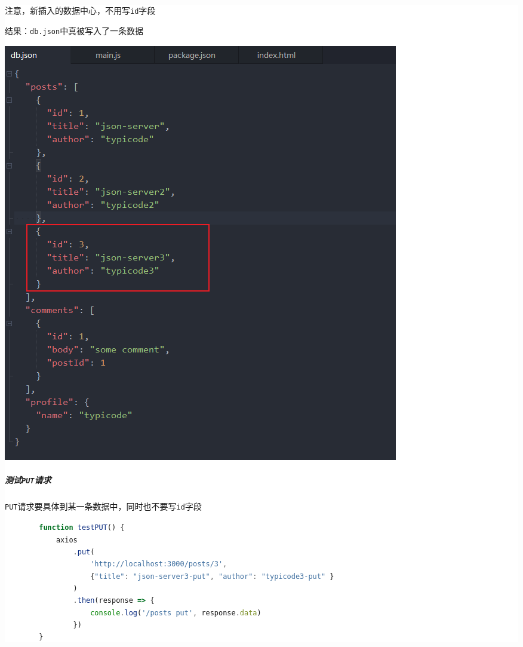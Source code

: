 注意，新插入的数据中心，不用写`id`字段

结果：`db.json`中真被写入了一条数据

![image-20220609055832043](Ajax&Axios.assets/image-20220609055832043.png)

##### 测试`PUT`请求

`PUT`请求要具体到某一条数据中，同时也不要写`id`字段

```js
		function testPUT() {
			axios
				.put(
					'http://localhost:3000/posts/3',
					{"title": "json-server3-put", "author": "typicode3-put" }
				)
				.then(response => {
					console.log('/posts put', response.data)
				})
		}
```
